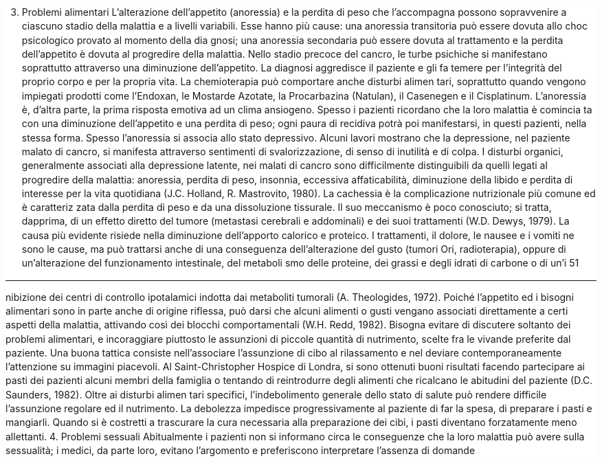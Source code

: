 
3. Problemi alimentari
L’alterazione dell’appetito (anoressia) e la perdita di peso che 
l’accompagna possono sopravvenire a ciascuno stadio della malattia e 
a livelli variabili. Esse hanno più cause: una anoressia transitoria può 
essere dovuta allo choc psicologico provato al momento della dia­
gnosi; una anoressia secondaria può essere dovuta al trattamento e la 
perdita dell’appetito è dovuta al progredire della malattia. Nello stadio 
precoce del cancro, le turbe psichiche si manifestano soprattutto 
attraverso una diminuzione dell’appetito. La diagnosi aggredisce il 
paziente e gli fa temere per l’integrità del proprio corpo e per la 
propria vita. La chemioterapia può comportare anche disturbi alimen­
tari, soprattutto quando vengono impiegati prodotti come l’Endoxan, 
le Mostarde Azotate, la Procarbazina (Natulan), il Casenegen e il 
Cisplatinum.
L’anoressia è, d’altra parte, la prima risposta emotiva ad un clima 
ansiogeno. Spesso i pazienti ricordano che la loro malattia è comincia­
ta con una diminuzione dell’appetito e una perdita di peso; ogni paura 
di recidiva potrà poi manifestarsi, in questi pazienti, nella stessa 
forma. Spesso l’anoressia si associa allo stato depressivo. Alcuni 
lavori mostrano che la depressione, nel paziente malato di cancro, si 
manifesta attraverso sentimenti di svalorizzazione, di senso di inutilità 
e di colpa. I disturbi organici, generalmente associati alla depressione 
latente, nei malati di cancro sono difficilmente distinguibili da quelli 
legati al progredire della malattia: anoressia, perdita di peso, insonnia, 
eccessiva affaticabilità, diminuzione della libido e perdita di interesse 
per la vita quotidiana (J.C. Holland, R. Mastrovito, 1980). La 
cachessia è la complicazione nutrizionale più comune ed è caratteriz­
zata dalla perdita di peso e da una dissoluzione tissurale. Il suo 
meccanismo è poco conosciuto; si tratta, dapprima, di un effetto 
diretto del tumore (metastasi cerebrali e addominali) e dei suoi 
trattamenti (W.D. Dewys, 1979). La causa più evidente risiede nella 
diminuzione dell’apporto calorico e proteico. I trattamenti, il dolore, le 
nausee e i vomiti ne sono le cause, ma può trattarsi anche di una 
conseguenza dell’alterazione del gusto (tumori Ori, radioterapia), 
oppure di un’alterazione del funzionamento intestinale, del metaboli­
smo delle proteine, dei grassi e degli idrati di carbone o di un’i­
51

---

nibizione dei centri di controllo ipotalamici indotta dai metaboliti 
tumorali (A. Theologides, 1972). Poiché l’appetito ed i bisogni 
alimentari sono in parte anche di origine riflessa, può darsi che alcuni 
alimenti o gusti vengano associati direttamente a certi aspetti della 
malattia, attivando così dei blocchi comportamentali (W.H. Redd, 
1982). Bisogna evitare di discutere soltanto dei problemi alimentari, e 
incoraggiare piuttosto le assunzioni di piccole quantità di nutrimento, 
scelte fra le vivande preferite dal paziente. Una buona tattica consiste 
nell’associare l’assunzione di cibo al rilassamento e nel deviare 
contemporaneamente l’attenzione su immagini piacevoli.
Al Saint-Christopher Hospice di Londra, si sono ottenuti buoni 
risultati facendo partecipare ai pasti dei pazienti alcuni membri della 
famiglia o tentando di reintrodurre degli alimenti che ricalcano le 
abitudini del paziente (D.C. Saunders, 1982). Oltre ai disturbi alimen­
tari specifici, l’indebolimento generale dello stato di salute può 
rendere difficile l’assunzione regolare ed il nutrimento. La debolezza 
impedisce progressivamente al paziente di far la spesa, di preparare i 
pasti e mangiarli. Quando si è costretti a trascurare la cura necessaria 
alla preparazione dei cibi, i pasti diventano forzatamente meno 
allettanti.
4. Problemi sessuali
Abitualmente i pazienti non si informano circa le conseguenze che 
la loro malattia può avere sulla sessualità; i medici, da parte loro, 
evitano l’argomento e preferiscono interpretare l’assenza di domande 